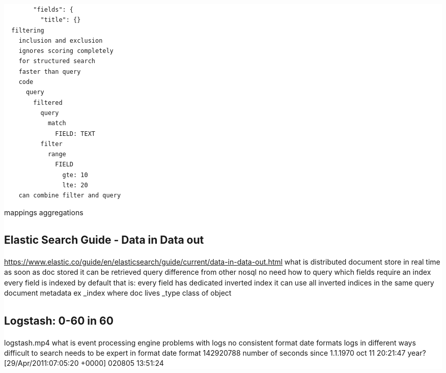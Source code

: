             "fields": {
              "title": {}
      filtering
        inclusion and exclusion
        ignores scoring completely
        for structured search
        faster than query
        code
          query
            filtered
              query
                match
                  FIELD: TEXT
              filter
                range
                  FIELD
                    gte: 10
                    lte: 20
        can combine filter and query
  mappings
  aggregations
          
## Elastic Search Guide - Data in Data out

  https://www.elastic.co/guide/en/elasticsearch/guide/current/data-in-data-out.html
  what is
    distributed document store
    in real time
      as soon as doc stored
      it can be retrieved
    query
      difference from other nosql
        no need 
          how to query
          which fields require an index
      every field is indexed by default
        that is: every field has dedicated inverted index
        it can use all inverted indices in the same query
  document metadata
    ex
      _index
        where doc lives
      _type
        class of object
        
## Logstash: 0-60 in 60

  logstash.mp4
  what is
    event processing engine
  problems with logs
    no consistent format
      date formats
      logs in different ways
      difficult to search
      needs to be expert in format
    date format
      142920788
        number of seconds since 1.1.1970
      oct 11 20:21:47
        year?
      [29/Apr/2011:07:05:20 +0000]
      020805 13:51:24